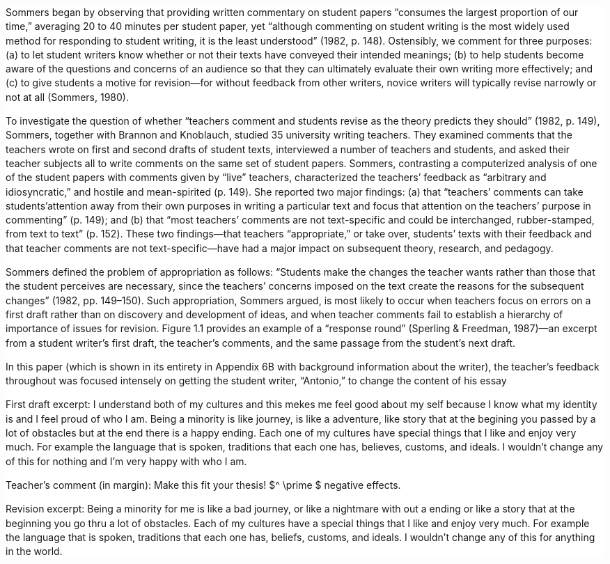 Sommers began by observing that providing written commentary on student papers “consumes the largest proportion of our time,” averaging 20 to 40 minutes per student paper, yet “although commenting on student writing is the most widely used method for responding to student writing, it is the least understood” (1982, p. 148). Ostensibly, we comment for three purposes: (a) to let student writers know whether or not their texts have conveyed their intended meanings; (b) to help students become aware of the questions and concerns of an audience so that they can ultimately evaluate their own writing more effectively; and (c) to give students a motive for revision—for without feedback from other writers, novice writers will typically revise narrowly or not at all (Sommers, 1980).

To investigate the question of whether “teachers comment and students revise as the theory predicts they should” (1982, p. 149), Sommers, together with Brannon and Knoblauch, studied 35 university writing teachers. They examined comments that the teachers wrote on first and second drafts of student texts, interviewed a number of teachers and students, and asked their teacher subjects all to write comments on the same set of student papers. Sommers, contrasting a computerized analysis of one of the student papers with comments given by “live” teachers, characterized the teachers’ feedback as “arbitrary and idiosyncratic,” and hostile and mean-spirited (p. 149). She reported two major findings: (a) that “teachers’ comments can take students’attention away from their own purposes in writing a particular text and focus that attention on the teachers’ purpose in commenting” (p. 149); and (b) that “most teachers’ comments are not text-specific and could be interchanged, rubber-stamped, from text to text” (p. 152). These two findings—that teachers “appropriate,” or take over, students’ texts with their feedback and that teacher comments are not text-specific—have had a major impact on subsequent theory, research, and pedagogy.

Sommers defined the problem of appropriation as follows: “Students make the changes the teacher wants rather than those that the student perceives are necessary, since the teachers’ concerns imposed on the text create the reasons for the subsequent changes” (1982, pp. 149–150). Such appropriation, Sommers argued, is most likely to occur when teachers focus on errors on a first draft rather than on discovery and development of ideas, and when teacher comments fail to establish a hierarchy of importance of issues for revision. Figure 1.1 provides an example of a “response round” (Sperling & Freedman, 1987)—an excerpt from a student writer’s first draft, the teacher’s comments, and the same passage from the student’s next draft.

In this paper (which is shown in its entirety in Appendix 6B with background information about the writer), the teacher’s feedback throughout was focused intensely on getting the student writer, “Antonio,” to change the content of his essay

First draft excerpt: I understand both of my cultures and this mekes me feel good about my self because I know what my identity is and I feel proud of who I am. Being a minority is like journey, is like a adventure, like story that at the begining you passed by a lot of obstacles but at the end there is a happy ending. Each one of my cultures have special things that I like and enjoy very much. For example the language that is spoken, traditions that each one has, believes, customs, and ideals. I wouldn’t change any of this for nothing and I’m very happy with who I am.

Teacher’s comment (in margin): Make this fit your thesis! $^ \prime $ negative effects.

Revision excerpt: Being a minority for me is like a bad journey, or like a nightmare with out a ending or like a story that at the beginning you go thru a lot of obstacles. Each of my cultures have a special things that I like and enjoy very much. For example the language that is spoken, traditions that each one has, beliefs, customs, and ideals. I wouldn’t change any of this for anything in the world.
